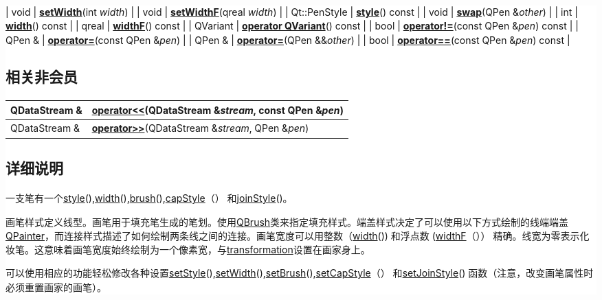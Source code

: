 | void             | **[setWidth](https://doc-qt-io.translate.goog/qt-6/qpen.html?_x_tr_sl=auto&_x_tr_tl=zh-CN&_x_tr_hl=zh-CN&_x_tr_pto=wapp#setWidth)**(int *width*) |
| void             | **[setWidthF](https://doc-qt-io.translate.goog/qt-6/qpen.html?_x_tr_sl=auto&_x_tr_tl=zh-CN&_x_tr_hl=zh-CN&_x_tr_pto=wapp#setWidthF)**(qreal *width*) |
| Qt::PenStyle     | **[style](https://doc-qt-io.translate.goog/qt-6/qpen.html?_x_tr_sl=auto&_x_tr_tl=zh-CN&_x_tr_hl=zh-CN&_x_tr_pto=wapp#style)**() const |
| void             | **[swap](https://doc-qt-io.translate.goog/qt-6/qpen.html?_x_tr_sl=auto&_x_tr_tl=zh-CN&_x_tr_hl=zh-CN&_x_tr_pto=wapp#swap)**(QPen &*other*) |
| int              | **[width](https://doc-qt-io.translate.goog/qt-6/qpen.html?_x_tr_sl=auto&_x_tr_tl=zh-CN&_x_tr_hl=zh-CN&_x_tr_pto=wapp#width)**() const |
| qreal            | **[widthF](https://doc-qt-io.translate.goog/qt-6/qpen.html?_x_tr_sl=auto&_x_tr_tl=zh-CN&_x_tr_hl=zh-CN&_x_tr_pto=wapp#widthF)**() const |
| QVariant         | **[operator QVariant](https://doc-qt-io.translate.goog/qt-6/qpen.html?_x_tr_sl=auto&_x_tr_tl=zh-CN&_x_tr_hl=zh-CN&_x_tr_pto=wapp#operator-QVariant)**() const |
| bool             | **[operator!=](https://doc-qt-io.translate.goog/qt-6/qpen.html?_x_tr_sl=auto&_x_tr_tl=zh-CN&_x_tr_hl=zh-CN&_x_tr_pto=wapp#operator-not-eq)**(const QPen &*pen*) const |
| QPen &           | **[operator=](https://doc-qt-io.translate.goog/qt-6/qpen.html?_x_tr_sl=auto&_x_tr_tl=zh-CN&_x_tr_hl=zh-CN&_x_tr_pto=wapp#operator-eq)**(const QPen &*pen*) |
| QPen &           | **[operator=](https://doc-qt-io.translate.goog/qt-6/qpen.html?_x_tr_sl=auto&_x_tr_tl=zh-CN&_x_tr_hl=zh-CN&_x_tr_pto=wapp#operator-eq-1)**(QPen &&*other*) |
| bool             | **[operator==](https://doc-qt-io.translate.goog/qt-6/qpen.html?_x_tr_sl=auto&_x_tr_tl=zh-CN&_x_tr_hl=zh-CN&_x_tr_pto=wapp#operator-eq-eq)**(const QPen &*pen*) const |

## 相关非会员

| QDataStream & | **[operator<<](https://doc-qt-io.translate.goog/qt-6/qpen.html?_x_tr_sl=auto&_x_tr_tl=zh-CN&_x_tr_hl=zh-CN&_x_tr_pto=wapp#operator-lt-lt)**(QDataStream &*stream*, const QPen &*pen*) |
| ------------- | ------------------------------------------------------------ |
| QDataStream & | **[operator>>](https://doc-qt-io.translate.goog/qt-6/qpen.html?_x_tr_sl=auto&_x_tr_tl=zh-CN&_x_tr_hl=zh-CN&_x_tr_pto=wapp#operator-gt-gt)**(QDataStream &*stream*, QPen &*pen*) |

## 详细说明

一支笔有一个[style](https://doc-qt-io.translate.goog/qt-6/qpen.html?_x_tr_sl=auto&_x_tr_tl=zh-CN&_x_tr_hl=zh-CN&_x_tr_pto=wapp#style)(),[width](https://doc-qt-io.translate.goog/qt-6/qpen.html?_x_tr_sl=auto&_x_tr_tl=zh-CN&_x_tr_hl=zh-CN&_x_tr_pto=wapp#width)(),[brush](https://doc-qt-io.translate.goog/qt-6/qpen.html?_x_tr_sl=auto&_x_tr_tl=zh-CN&_x_tr_hl=zh-CN&_x_tr_pto=wapp#brush)(),[capStyle](https://doc-qt-io.translate.goog/qt-6/qpen.html?_x_tr_sl=auto&_x_tr_tl=zh-CN&_x_tr_hl=zh-CN&_x_tr_pto=wapp#capStyle)（） 和[joinStyle](https://doc-qt-io.translate.goog/qt-6/qpen.html?_x_tr_sl=auto&_x_tr_tl=zh-CN&_x_tr_hl=zh-CN&_x_tr_pto=wapp#joinStyle)()。

画笔样式定义线型。画笔用于填充笔生成的笔划。使用[QBrush](https://doc-qt-io.translate.goog/qt-6/qbrush.html?_x_tr_sl=auto&_x_tr_tl=zh-CN&_x_tr_hl=zh-CN&_x_tr_pto=wapp)类来指定填充样式。端盖样式决定了可以使用以下方式绘制的线端端盖[QPainter](https://doc-qt-io.translate.goog/qt-6/qpainter.html?_x_tr_sl=auto&_x_tr_tl=zh-CN&_x_tr_hl=zh-CN&_x_tr_pto=wapp)，而连接样式描述了如何绘制两条线之间的连接。画笔宽度可以用整数（[width](https://doc-qt-io.translate.goog/qt-6/qpen.html?_x_tr_sl=auto&_x_tr_tl=zh-CN&_x_tr_hl=zh-CN&_x_tr_pto=wapp#width)()) 和浮点数 ([widthF](https://doc-qt-io.translate.goog/qt-6/qpen.html?_x_tr_sl=auto&_x_tr_tl=zh-CN&_x_tr_hl=zh-CN&_x_tr_pto=wapp#widthF)（）） 精确。线宽为零表示化妆笔。这意味着画笔宽度始终绘制为一个像素宽，与[transformation](https://doc-qt-io.translate.goog/qt-6/qpainter.html?_x_tr_sl=auto&_x_tr_tl=zh-CN&_x_tr_hl=zh-CN&_x_tr_pto=wapp#coordinate-transformations)设置在画家身上。

可以使用相应的功能轻松修改各种设置[setStyle](https://doc-qt-io.translate.goog/qt-6/qpen.html?_x_tr_sl=auto&_x_tr_tl=zh-CN&_x_tr_hl=zh-CN&_x_tr_pto=wapp#setStyle)(),[setWidth](https://doc-qt-io.translate.goog/qt-6/qpen.html?_x_tr_sl=auto&_x_tr_tl=zh-CN&_x_tr_hl=zh-CN&_x_tr_pto=wapp#setWidth)(),[setBrush](https://doc-qt-io.translate.goog/qt-6/qpen.html?_x_tr_sl=auto&_x_tr_tl=zh-CN&_x_tr_hl=zh-CN&_x_tr_pto=wapp#setBrush)(),[setCapStyle](https://doc-qt-io.translate.goog/qt-6/qpen.html?_x_tr_sl=auto&_x_tr_tl=zh-CN&_x_tr_hl=zh-CN&_x_tr_pto=wapp#setCapStyle)（） 和[setJoinStyle](https://doc-qt-io.translate.goog/qt-6/qpen.html?_x_tr_sl=auto&_x_tr_tl=zh-CN&_x_tr_hl=zh-CN&_x_tr_pto=wapp#setJoinStyle)() 函数（注意，改变画笔属性时必须重置画家的画笔）。
